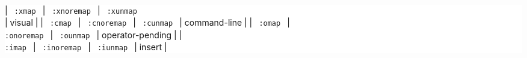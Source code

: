|
 <code>
  :xmap
 </code>
 |
 <code>
  :xnoremap
 </code>
 |
 <code>
  :xunmap
 </code>
 | visual                           |
|
 <code>
  :cmap
 </code>
 |
 <code>
  :cnoremap
 </code>
 |
 <code>
  :cunmap
 </code>
 | command-line                     |
|
 <code>
  :omap
 </code>
 |
 <code>
  :onoremap
 </code>
 |
 <code>
  :ounmap
 </code>
 | operator-pending                 |
|
 <code>
  :imap
 </code>
 |
 <code>
  :inoremap
 </code>
 |
 <code>
  :iunmap
 </code>
 | insert                           |
